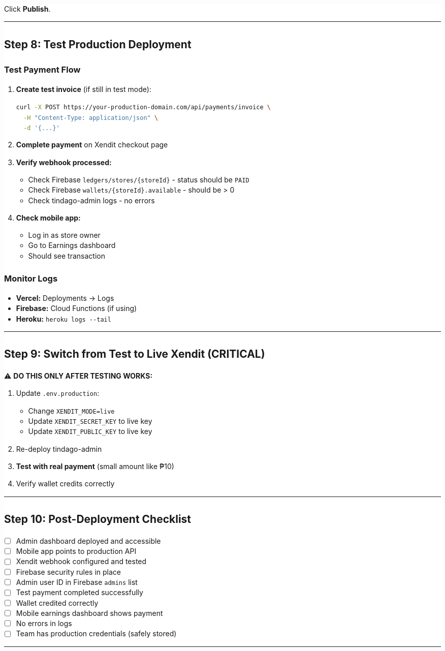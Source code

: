 Click **Publish**.

---

## Step 8: Test Production Deployment

### Test Payment Flow

1. **Create test invoice** (if still in test mode):
   ```bash
   curl -X POST https://your-production-domain.com/api/payments/invoice \
     -H "Content-Type: application/json" \
     -d '{...}'
   ```

2. **Complete payment** on Xendit checkout page

3. **Verify webhook processed:**
   - Check Firebase `ledgers/stores/{storeId}` - status should be `PAID`
   - Check Firebase `wallets/{storeId}.available` - should be > 0
   - Check tindago-admin logs - no errors

4. **Check mobile app:**
   - Log in as store owner
   - Go to Earnings dashboard
   - Should see transaction

### Monitor Logs

- **Vercel:** Deployments → Logs
- **Firebase:** Cloud Functions (if using)
- **Heroku:** `heroku logs --tail`

---

## Step 9: Switch from Test to Live Xendit (CRITICAL)

⚠️ **DO THIS ONLY AFTER TESTING WORKS:**

1. Update `.env.production`:
   - Change `XENDIT_MODE=live`
   - Update `XENDIT_SECRET_KEY` to live key
   - Update `XENDIT_PUBLIC_KEY` to live key

2. Re-deploy tindago-admin

3. **Test with real payment** (small amount like ₱10)

4. Verify wallet credits correctly

---

## Step 10: Post-Deployment Checklist

- [ ] Admin dashboard deployed and accessible
- [ ] Mobile app points to production API
- [ ] Xendit webhook configured and tested
- [ ] Firebase security rules in place
- [ ] Admin user ID in Firebase `admins` list
- [ ] Test payment completed successfully
- [ ] Wallet credited correctly
- [ ] Mobile earnings dashboard shows payment
- [ ] No errors in logs
- [ ] Team has production credentials (safely stored)

---